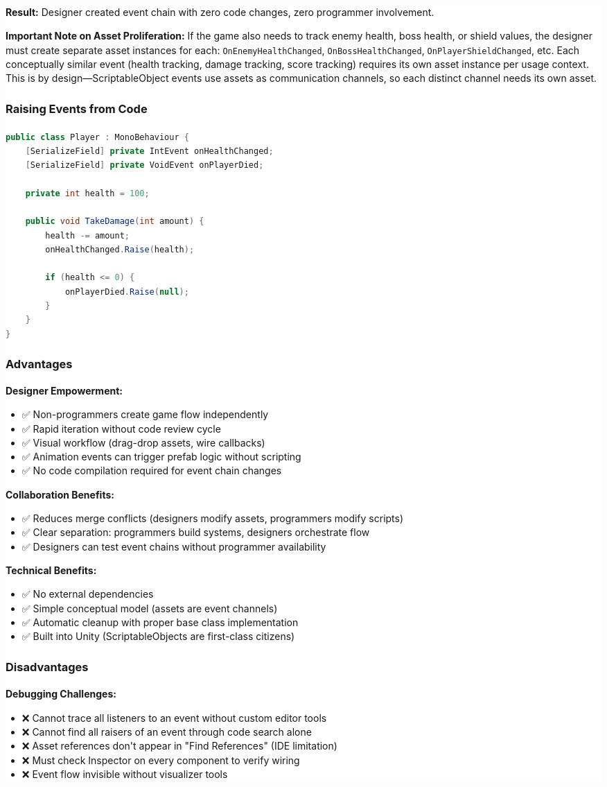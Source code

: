 **Result:** Designer created event chain with zero code changes, zero programmer involvement.

**Important Note on Asset Proliferation:** If the game also needs to track enemy health, boss health, or shield values, the designer must create separate asset instances for each: `OnEnemyHealthChanged`, `OnBossHealthChanged`, `OnPlayerShieldChanged`, etc. Each conceptually similar event (health tracking, damage tracking, score tracking) requires its own asset instance per usage context. This is by design—ScriptableObject events use assets as communication channels, so each distinct channel needs its own asset.

### Raising Events from Code

```csharp
public class Player : MonoBehaviour {
    [SerializeField] private IntEvent onHealthChanged;
    [SerializeField] private VoidEvent onPlayerDied;

    private int health = 100;

    public void TakeDamage(int amount) {
        health -= amount;
        onHealthChanged.Raise(health);

        if (health <= 0) {
            onPlayerDied.Raise(null);
        }
    }
}
```

### Advantages

**Designer Empowerment:**
- ✅ Non-programmers create game flow independently
- ✅ Rapid iteration without code review cycle
- ✅ Visual workflow (drag-drop assets, wire callbacks)
- ✅ Animation events can trigger prefab logic without scripting
- ✅ No code compilation required for event chain changes

**Collaboration Benefits:**
- ✅ Reduces merge conflicts (designers modify assets, programmers modify scripts)
- ✅ Clear separation: programmers build systems, designers orchestrate flow
- ✅ Designers can test event chains without programmer availability

**Technical Benefits:**
- ✅ No external dependencies
- ✅ Simple conceptual model (assets are event channels)
- ✅ Automatic cleanup with proper base class implementation
- ✅ Built into Unity (ScriptableObjects are first-class citizens)

### Disadvantages

**Debugging Challenges:**
- ❌ Cannot trace all listeners to an event without custom editor tools
- ❌ Cannot find all raisers of an event through code search alone
- ❌ Asset references don't appear in "Find References" (IDE limitation)
- ❌ Must check Inspector on every component to verify wiring
- ❌ Event flow invisible without visualizer tools


[^1]: Jackson Dunstan, ["Event Performance: C# vs. UnityEvent"](https://www.jacksondunstan.com/articles/3335) - Benchmarks show UnityEvent is 8-13x slower than C# events (tested on Unity 5.3.1f1, 10M iterations with 2 listeners). UnityEvent allocates 136 bytes on first dispatch, zero on subsequent dispatches. These benchmarks are from 2015 and may not reflect current Unity versions.